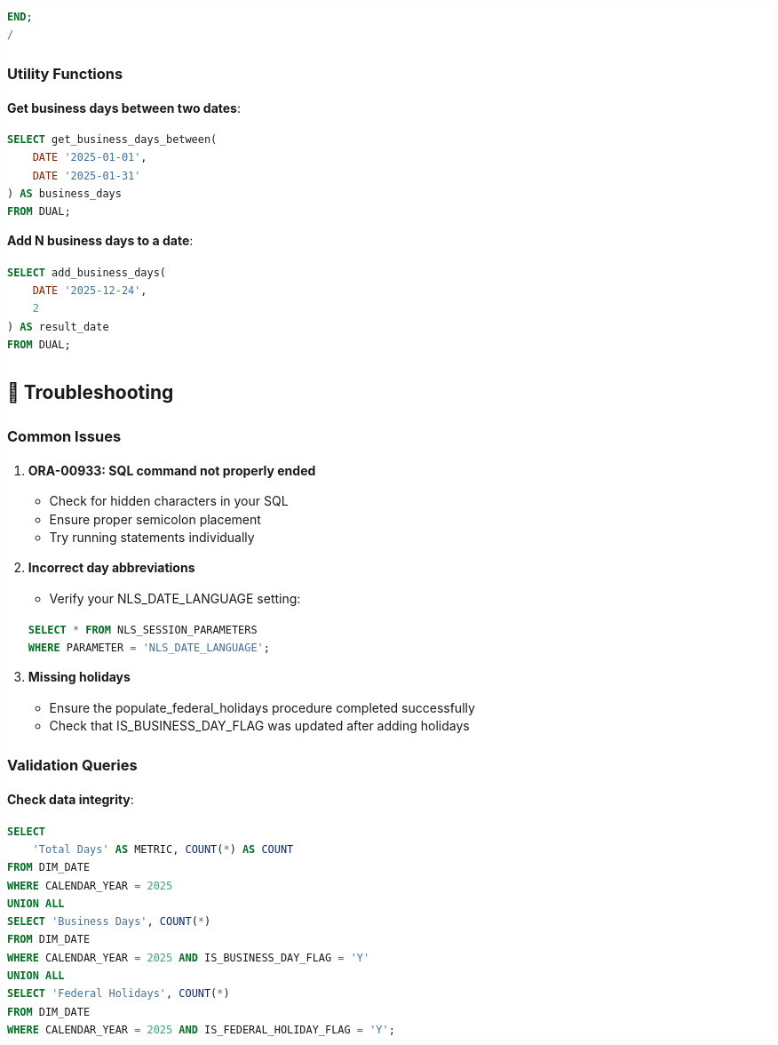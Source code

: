 ```sql
END;
/
```

### Utility Functions

**Get business days between two dates**:
```sql
SELECT get_business_days_between(
    DATE '2025-01-01', 
    DATE '2025-01-31'
) AS business_days
FROM DUAL;
```

**Add N business days to a date**:
```sql
SELECT add_business_days(
    DATE '2025-12-24', 
    2
) AS result_date
FROM DUAL;
```

## 🐛 Troubleshooting

### Common Issues

1. **ORA-00933: SQL command not properly ended**
   - Check for hidden characters in your SQL
   - Ensure proper semicolon placement
   - Try running statements individually

2. **Incorrect day abbreviations**
   - Verify your NLS_DATE_LANGUAGE setting:
   ```sql
   SELECT * FROM NLS_SESSION_PARAMETERS 
   WHERE PARAMETER = 'NLS_DATE_LANGUAGE';
   ```

3. **Missing holidays**
   - Ensure the populate_federal_holidays procedure completed successfully
   - Check that IS_BUSINESS_DAY_FLAG was updated after adding holidays

### Validation Queries

**Check data integrity**:
```sql
SELECT 
    'Total Days' AS METRIC, COUNT(*) AS COUNT
FROM DIM_DATE
WHERE CALENDAR_YEAR = 2025
UNION ALL
SELECT 'Business Days', COUNT(*)
FROM DIM_DATE
WHERE CALENDAR_YEAR = 2025 AND IS_BUSINESS_DAY_FLAG = 'Y'
UNION ALL
SELECT 'Federal Holidays', COUNT(*)
FROM DIM_DATE
WHERE CALENDAR_YEAR = 2025 AND IS_FEDERAL_HOLIDAY_FLAG = 'Y';
```
